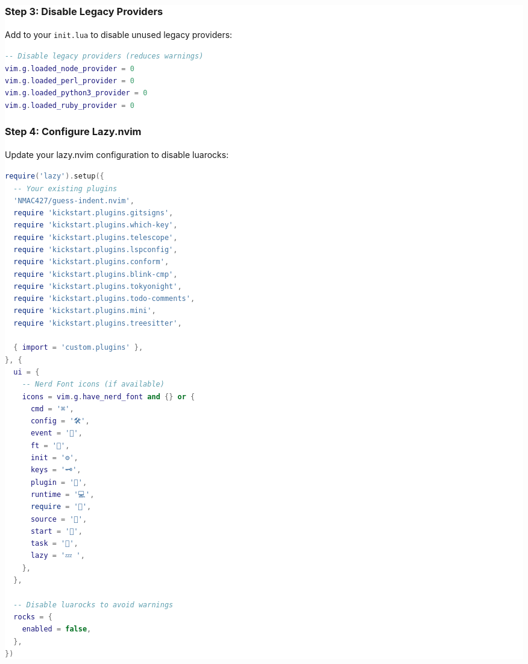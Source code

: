 ```lua
```

### Step 3: Disable Legacy Providers

Add to your `init.lua` to disable unused legacy providers:

```lua
-- Disable legacy providers (reduces warnings)
vim.g.loaded_node_provider = 0
vim.g.loaded_perl_provider = 0
vim.g.loaded_python3_provider = 0
vim.g.loaded_ruby_provider = 0
```

### Step 4: Configure Lazy.nvim

Update your lazy.nvim configuration to disable luarocks:

```lua
require('lazy').setup({
  -- Your existing plugins
  'NMAC427/guess-indent.nvim',
  require 'kickstart.plugins.gitsigns',
  require 'kickstart.plugins.which-key',
  require 'kickstart.plugins.telescope',
  require 'kickstart.plugins.lspconfig',
  require 'kickstart.plugins.conform',
  require 'kickstart.plugins.blink-cmp',
  require 'kickstart.plugins.tokyonight',
  require 'kickstart.plugins.todo-comments',
  require 'kickstart.plugins.mini',
  require 'kickstart.plugins.treesitter',
  
  { import = 'custom.plugins' },
}, {
  ui = {
    -- Nerd Font icons (if available)
    icons = vim.g.have_nerd_font and {} or {
      cmd = '⌘',
      config = '🛠',
      event = '📅',
      ft = '📂',
      init = '⚙',
      keys = '🗝',
      plugin = '🔌',
      runtime = '💻',
      require = '🌙',
      source = '📄',
      start = '🚀',
      task = '📌',
      lazy = '💤 ',
    },
  },
  
  -- Disable luarocks to avoid warnings
  rocks = {
    enabled = false,
  },
})
```
